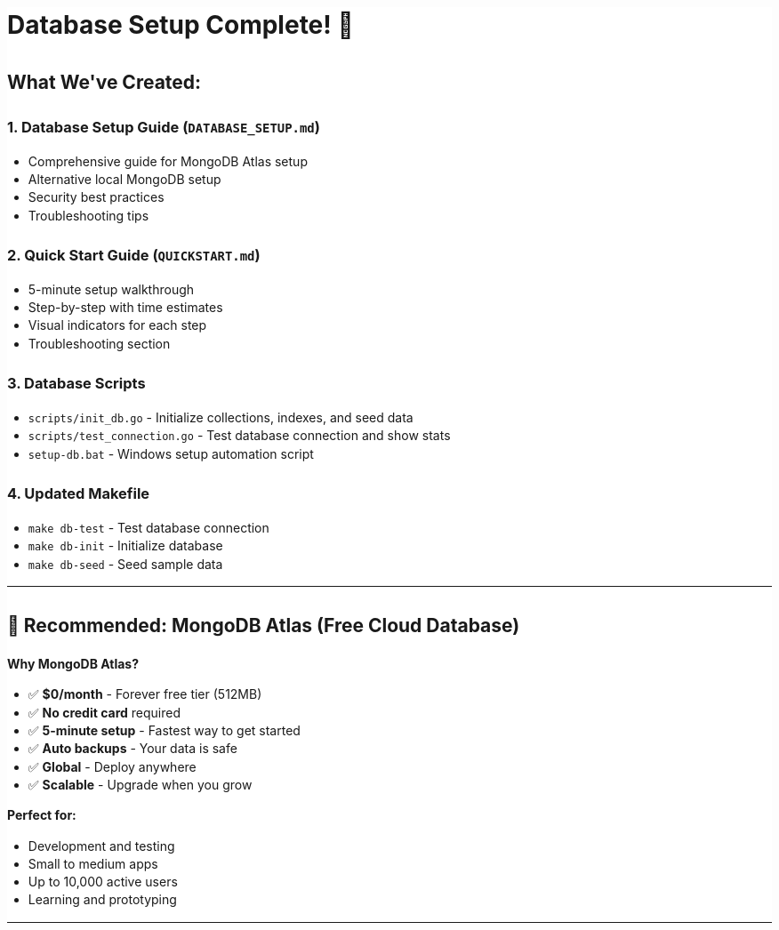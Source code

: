 # Database Setup Complete! 🎉

## What We've Created:

### 1. **Database Setup Guide** (`DATABASE_SETUP.md`)

- Comprehensive guide for MongoDB Atlas setup
- Alternative local MongoDB setup
- Security best practices
- Troubleshooting tips

### 2. **Quick Start Guide** (`QUICKSTART.md`)

- 5-minute setup walkthrough
- Step-by-step with time estimates
- Visual indicators for each step
- Troubleshooting section

### 3. **Database Scripts**

- `scripts/init_db.go` - Initialize collections, indexes, and seed data
- `scripts/test_connection.go` - Test database connection and show stats
- `setup-db.bat` - Windows setup automation script

### 4. **Updated Makefile**

- `make db-test` - Test database connection
- `make db-init` - Initialize database
- `make db-seed` - Seed sample data

---

## 🚀 Recommended: MongoDB Atlas (Free Cloud Database)

**Why MongoDB Atlas?**

- ✅ **$0/month** - Forever free tier (512MB)
- ✅ **No credit card** required
- ✅ **5-minute setup** - Fastest way to get started
- ✅ **Auto backups** - Your data is safe
- ✅ **Global** - Deploy anywhere
- ✅ **Scalable** - Upgrade when you grow

**Perfect for:**

- Development and testing
- Small to medium apps
- Up to 10,000 active users
- Learning and prototyping

---

